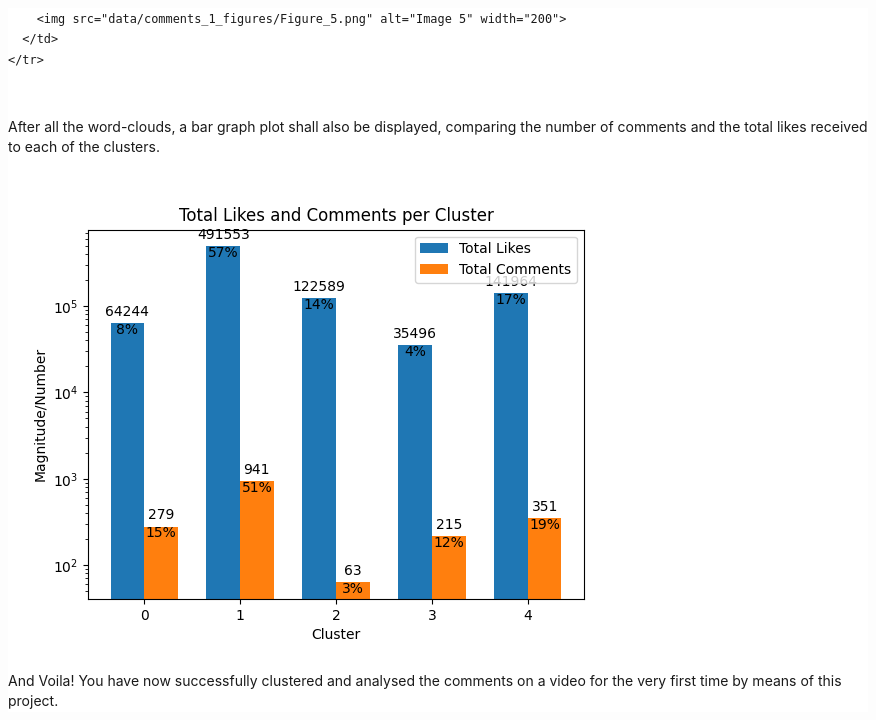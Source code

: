         <img src="data/comments_1_figures/Figure_5.png" alt="Image 5" width="200">
      </td>
    </tr>
  </table>
</div>

<br>

 After all the word-clouds, a bar graph plot shall also be displayed, comparing the number of comments and the total likes received to each of the clusters.

<img src="data/comments_1_figures/plot.png">


<br>

And Voila! You have now successfully clustered and analysed the comments on a video for the very first time by means of this project.

[^1]: [How to Clone a repository?](https://docs.github.com/en/repositories/creating-and-managing-repositories/cloning-a-repository)
